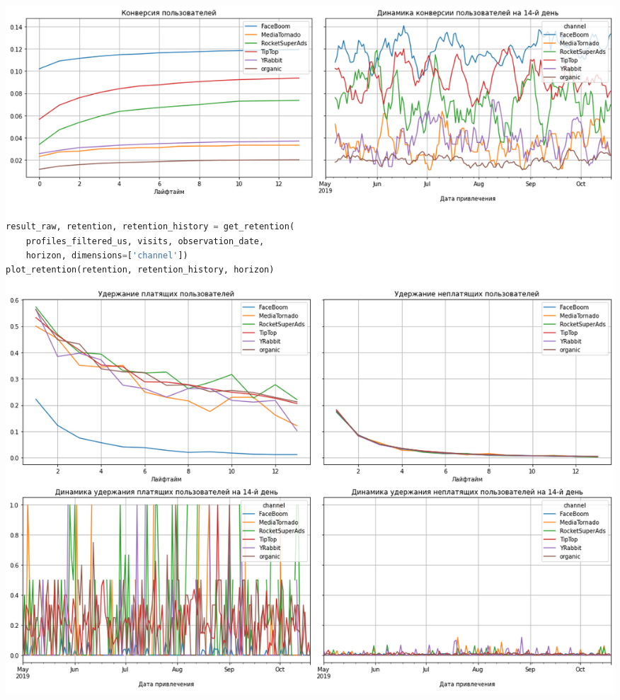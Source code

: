 
    
![png](output_122_0.png)
    



```python
result_raw, retention, retention_history = get_retention(
    profiles_filtered_us, visits, observation_date,
    horizon, dimensions=['channel'])
plot_retention(retention, retention_history, horizon)
```


    
![png](output_123_0.png)
    
